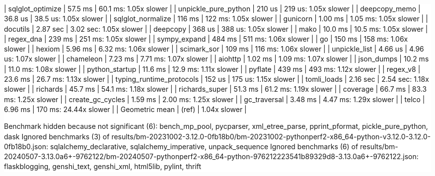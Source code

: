 | sqlglot_optimize           | 57.5 ms                                                      | 60.1 ms: 1.05x slower                                                        |
| unpickle_pure_python       | 210 us                                                       | 219 us: 1.05x slower                                                         |
| deepcopy_memo              | 36.8 us                                                      | 38.5 us: 1.05x slower                                                        |
| sqlglot_normalize          | 116 ms                                                       | 122 ms: 1.05x slower                                                         |
| gunicorn                   | 1.00 ms                                                      | 1.05 ms: 1.05x slower                                                        |
| docutils                   | 2.87 sec                                                     | 3.02 sec: 1.05x slower                                                       |
| deepcopy                   | 368 us                                                       | 388 us: 1.05x slower                                                         |
| mako                       | 10.0 ms                                                      | 10.5 ms: 1.05x slower                                                        |
| regex_dna                  | 239 ms                                                       | 251 ms: 1.05x slower                                                         |
| sympy_expand               | 484 ms                                                       | 511 ms: 1.06x slower                                                         |
| go                         | 150 ms                                                       | 158 ms: 1.06x slower                                                         |
| hexiom                     | 5.96 ms                                                      | 6.32 ms: 1.06x slower                                                        |
| scimark_sor                | 109 ms                                                       | 116 ms: 1.06x slower                                                         |
| unpickle_list              | 4.66 us                                                      | 4.96 us: 1.07x slower                                                        |
| chameleon                  | 7.23 ms                                                      | 7.71 ms: 1.07x slower                                                        |
| aiohttp                    | 1.02 ms                                                      | 1.09 ms: 1.07x slower                                                        |
| json_dumps                 | 10.2 ms                                                      | 11.0 ms: 1.08x slower                                                        |
| python_startup             | 11.6 ms                                                      | 12.9 ms: 1.11x slower                                                        |
| pyflate                    | 439 ms                                                       | 493 ms: 1.12x slower                                                         |
| regex_v8                   | 23.6 ms                                                      | 26.7 ms: 1.13x slower                                                        |
| typing_runtime_protocols   | 152 us                                                       | 175 us: 1.15x slower                                                         |
| tomli_loads                | 2.16 sec                                                     | 2.54 sec: 1.18x slower                                                       |
| richards                   | 45.7 ms                                                      | 54.1 ms: 1.18x slower                                                        |
| richards_super             | 51.3 ms                                                      | 61.2 ms: 1.19x slower                                                        |
| coverage                   | 66.7 ms                                                      | 83.3 ms: 1.25x slower                                                        |
| create_gc_cycles           | 1.59 ms                                                      | 2.00 ms: 1.25x slower                                                        |
| gc_traversal               | 3.48 ms                                                      | 4.47 ms: 1.29x slower                                                        |
| telco                      | 6.96 ms                                                      | 170 ms: 24.44x slower                                                        |
| Geometric mean             | (ref)                                                        | 1.04x slower                                                                 |

Benchmark hidden because not significant (6): bench_mp_pool, pycparser, xml_etree_parse, pprint_pformat, pickle_pure_python, dask
Ignored benchmarks (3) of results/bm-20231002-3.12.0-0fb18b0/bm-20231002-pythonperf2-x86_64-python-v3.12.0-3.12.0-0fb18b0.json: sqlalchemy_declarative, sqlalchemy_imperative, unpack_sequence
Ignored benchmarks (6) of results/bm-20240507-3.13.0a6+-9762122/bm-20240507-pythonperf2-x86_64-python-976212223541b89329d8-3.13.0a6+-9762122.json: flaskblogging, genshi_text, genshi_xml, html5lib, pylint, thrift
